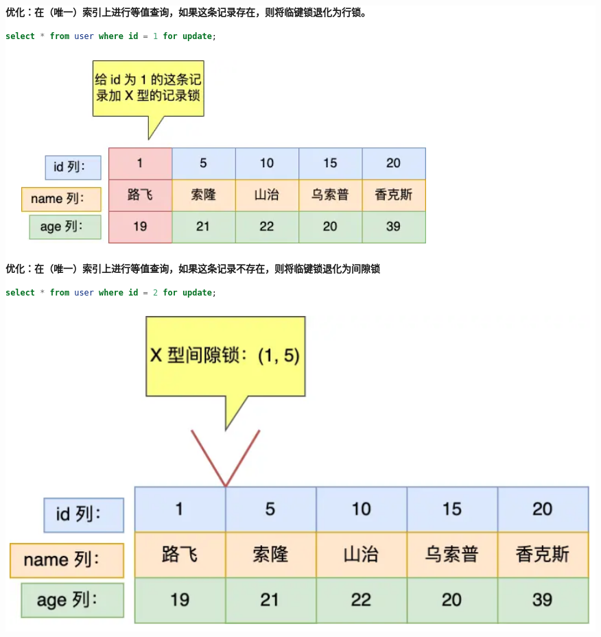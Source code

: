 **优化：在（唯一）索引上进行等值查询，如果这条记录存在，则将临键锁退化为行锁。**

```sql
select * from user where id = 1 for update;
```

![image-20240413103527397](./assets/image-20240413103527397.png)

**优化：在（唯一）索引上进行等值查询，如果这条记录不存在，则将临键锁退化为间隙锁**

```sql
select * from user where id = 2 for update;
```

![image-20240413103820288](./assets/image-20240413103820288.png)
